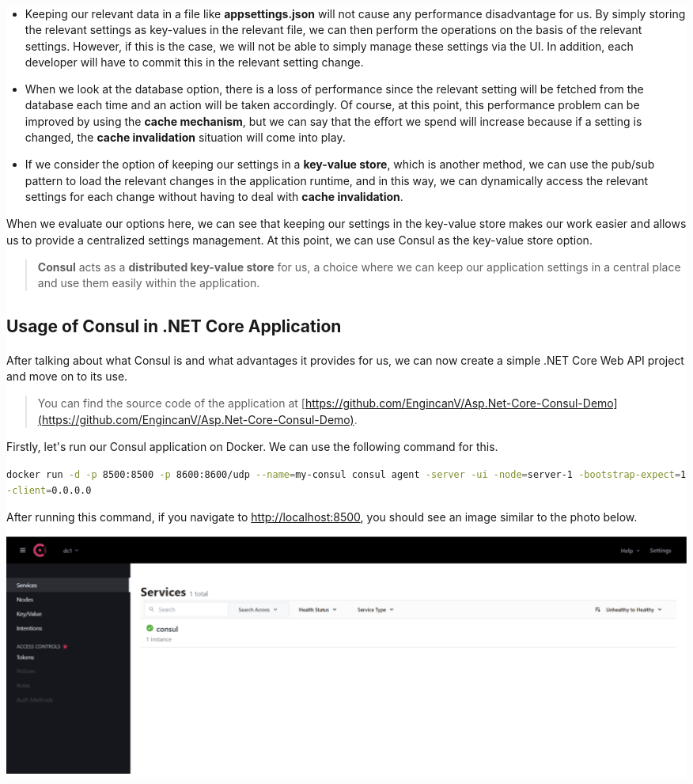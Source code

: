 * Keeping our relevant data in a file like **appsettings.json** will not cause any performance disadvantage for us. By simply storing the relevant settings as key-values in the relevant file, we can then perform the operations on the basis of the relevant settings. However, if this is the case, we will not be able to simply manage these settings via the UI. In addition, each developer will have to commit this in the relevant setting change. 

* When we look at the database option, there is a loss of performance since the relevant setting will be fetched from the database each time and an action will be taken accordingly. Of course, at this point, this performance problem can be improved by using the **cache mechanism**, but we can say that the effort we spend will increase because if a setting is changed, the **cache invalidation** situation will come into play.

* If we consider the option of keeping our settings in a **key-value store**, which is another method, we can use the pub/sub pattern to load the relevant changes in the application runtime, and in this way, we can dynamically access the relevant settings for each change without having to deal with **cache invalidation**. 

When we evaluate our options here, we can see that keeping our settings in the key-value store makes our work easier and allows us to provide a centralized settings management. At this point, we can use Consul as the key-value store option. 

> **Consul** acts as a **distributed key-value store** for us, a choice where we can keep our application settings in a central place and use them easily within the application. 

## Usage of Consul in .NET Core Application

After talking about what Consul is and what advantages it provides for us, we can now create a simple .NET Core Web API project and move on to its use. 

> You can find the source code of the application at [https://github.com/EngincanV/Asp.Net-Core-Consul-Demo](https://github.com/EngincanV/Asp.Net-Core-Consul-Demo). 

Firstly, let's run our Consul application on Docker. We can use the following command for this. 

```bash
docker run -d -p 8500:8500 -p 8600:8600/udp --name=my-consul consul agent -server -ui -node=server-1 -bootstrap-expect=1 -client=0.0.0.0
```

After running this command, if you navigate to [http://localhost:8500](http://localhost:8500), you should see an image similar to the photo below. 

![consul-ui](/assets/images/consul-article/consul-ui.png)
